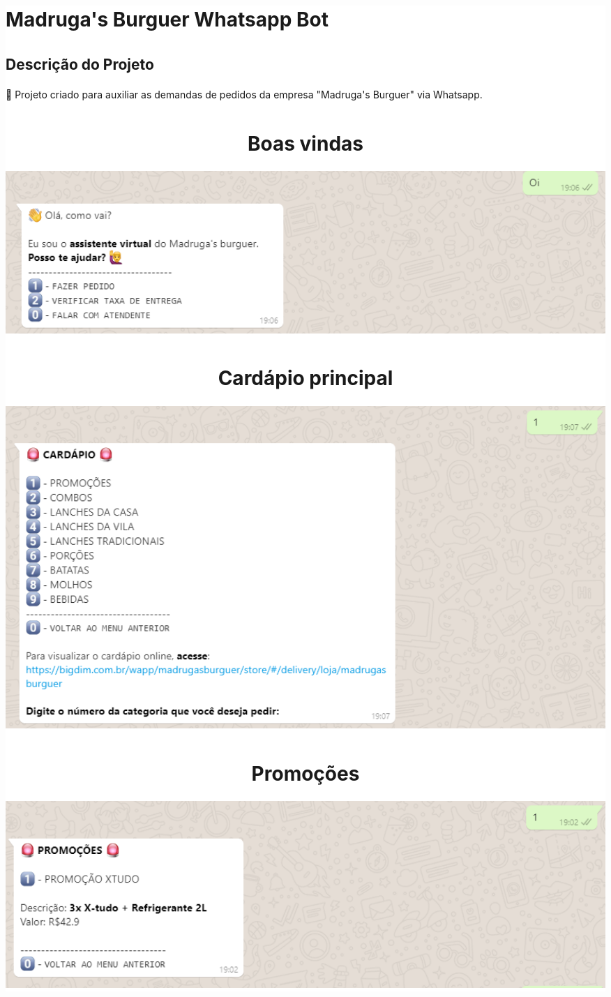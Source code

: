 <h1>Madruga's Burguer Whatsapp Bot</h1>

<h2>Descrição do Projeto</h2>
<p>🚀 Projeto criado para auxiliar as demandas de pedidos da empresa "Madruga's Burguer" via Whatsapp.<p>

<center>
<h1>Boas vindas</h1>
<img src="assets/welcome.PNG" width="100%">

<h1>Cardápio principal</h1>
<img src="assets/menu.PNG" width="100%">

<h1>Promoções</h1>
<img src="assets/promocoes.PNG" width="100%">
